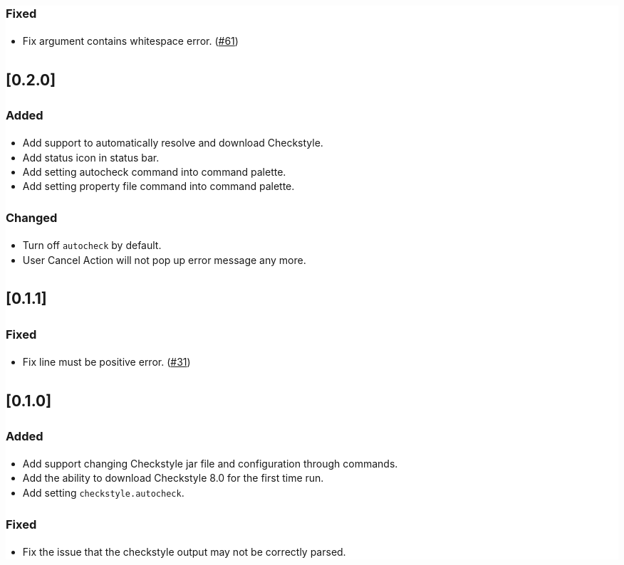 ### Fixed
- Fix argument contains whitespace error. ([#61](https://github.com/jdneo/vscode-checkstyle/issues/61))

## [0.2.0]
### Added
- Add support to automatically resolve and download Checkstyle.
- Add status icon in status bar.
- Add setting autocheck command into command palette.
- Add setting property file command into command palette.

### Changed
- Turn off ```autocheck``` by default.
- User Cancel Action will not pop up error message any more.

## [0.1.1]
### Fixed
- Fix line must be positive error. ([#31](https://github.com/jdneo/vscode-checkstyle/issues/31))

## [0.1.0]
### Added
- Add support changing Checkstyle jar file and configuration through commands.
- Add the ability to download Checkstyle 8.0 for the first time run.
- Add setting ```checkstyle.autocheck```.

### Fixed
- Fix the issue that the checkstyle output may not be correctly parsed.
